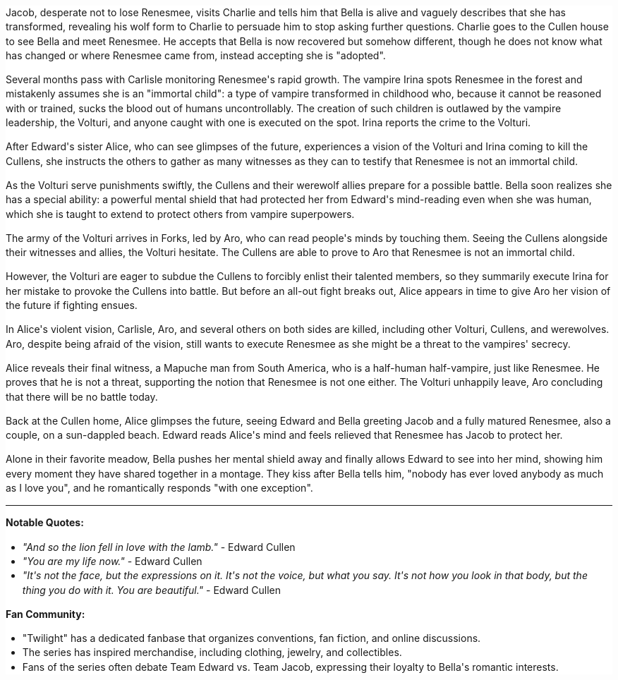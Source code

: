 Jacob, desperate not to lose Renesmee, visits Charlie and tells him that Bella is alive and vaguely describes that she has transformed, revealing his wolf form to Charlie to persuade him to stop asking further questions. Charlie goes to the Cullen house to see Bella and meet Renesmee. He accepts that Bella is now recovered but somehow different, though he does not know what has changed or where Renesmee came from, instead accepting she is "adopted".

Several months pass with Carlisle monitoring Renesmee's rapid growth. The vampire Irina spots Renesmee in the forest and mistakenly assumes she is an "immortal child": a type of vampire transformed in childhood who, because it cannot be reasoned with or trained, sucks the blood out of humans uncontrollably. The creation of such children is outlawed by the vampire leadership, the Volturi, and anyone caught with one is executed on the spot. Irina reports the crime to the Volturi.

After Edward's sister Alice, who can see glimpses of the future, experiences a vision of the Volturi and Irina coming to kill the Cullens, she instructs the others to gather as many witnesses as they can to testify that Renesmee is not an immortal child.

As the Volturi serve punishments swiftly, the Cullens and their werewolf allies prepare for a possible battle. Bella soon realizes she has a special ability: a powerful mental shield that had protected her from Edward's mind-reading even when she was human, which she is taught to extend to protect others from vampire superpowers.

The army of the Volturi arrives in Forks, led by Aro, who can read people's minds by touching them. Seeing the Cullens alongside their witnesses and allies, the Volturi hesitate. The Cullens are able to prove to Aro that Renesmee is not an immortal child.

However, the Volturi are eager to subdue the Cullens to forcibly enlist their talented members, so they summarily execute Irina for her mistake to provoke the Cullens into battle. But before an all-out fight breaks out, Alice appears in time to give Aro her vision of the future if fighting ensues.

In Alice's violent vision, Carlisle, Aro, and several others on both sides are killed, including other Volturi, Cullens, and werewolves. Aro, despite being afraid of the vision, still wants to execute Renesmee as she might be a threat to the vampires' secrecy.

Alice reveals their final witness, a Mapuche man from South America, who is a half-human half-vampire, just like Renesmee. He proves that he is not a threat, supporting the notion that Renesmee is not one either. The Volturi unhappily leave, Aro concluding that there will be no battle today.

Back at the Cullen home, Alice glimpses the future, seeing Edward and Bella greeting Jacob and a fully matured Renesmee, also a couple, on a sun-dappled beach. Edward reads Alice's mind and feels relieved that Renesmee has Jacob to protect her.

Alone in their favorite meadow, Bella pushes her mental shield away and finally allows Edward to see into her mind, showing him every moment they have shared together in a montage. They kiss after Bella tells him, "nobody has ever loved anybody as much as I love you", and he romantically responds "with one exception".

---
**Notable Quotes:**

- *"And so the lion fell in love with the lamb."* - Edward Cullen
- *"You are my life now."* - Edward Cullen
- *"It's not the face, but the expressions on it. It's not the voice, but what you say. It's not how you look in that body, but the thing you do with it. You are beautiful."* - Edward Cullen

**Fan Community:**

- "Twilight" has a dedicated fanbase that organizes conventions, fan fiction, and online discussions.
- The series has inspired merchandise, including clothing, jewelry, and collectibles.
- Fans of the series often debate Team Edward vs. Team Jacob, expressing their loyalty to Bella's romantic interests.
